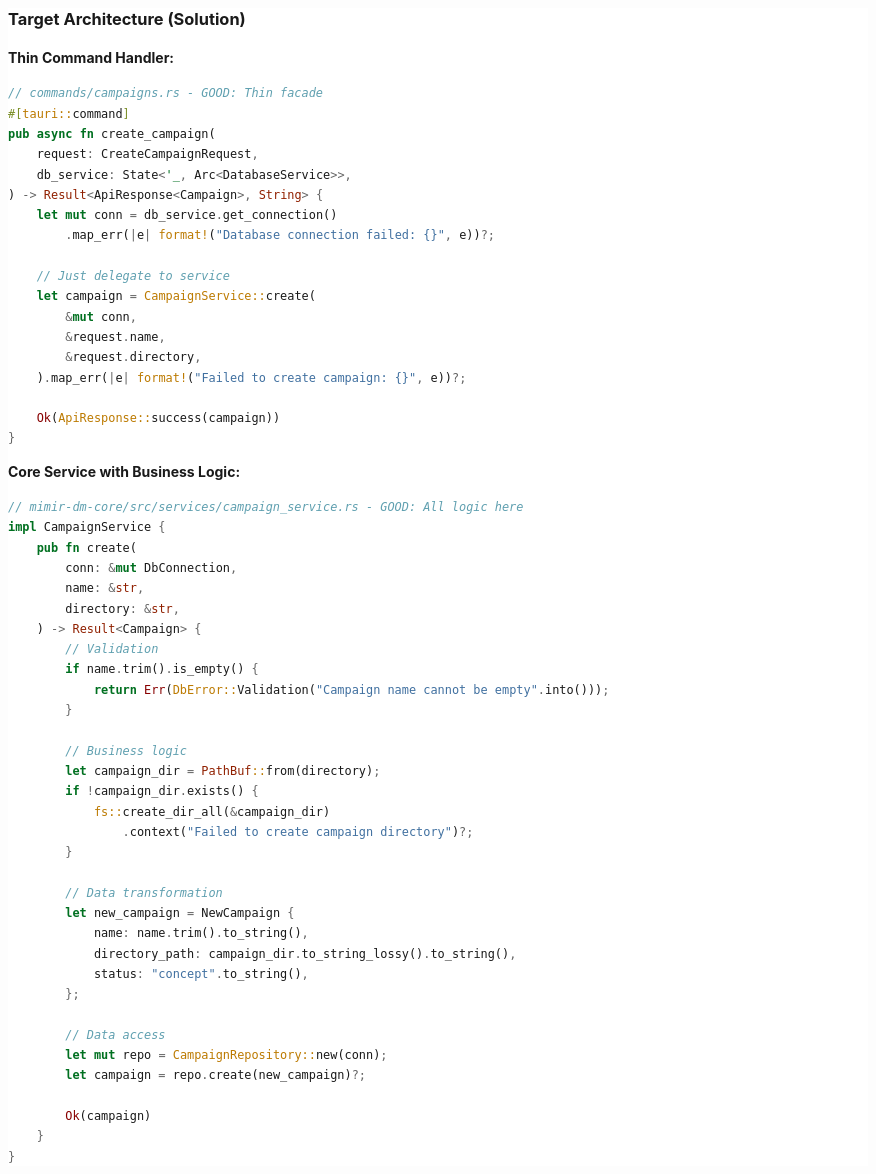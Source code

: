 ### Target Architecture (Solution)

**Thin Command Handler:**
```rust
// commands/campaigns.rs - GOOD: Thin facade
#[tauri::command]
pub async fn create_campaign(
    request: CreateCampaignRequest,
    db_service: State<'_, Arc<DatabaseService>>,
) -> Result<ApiResponse<Campaign>, String> {
    let mut conn = db_service.get_connection()
        .map_err(|e| format!("Database connection failed: {}", e))?;
    
    // Just delegate to service
    let campaign = CampaignService::create(
        &mut conn,
        &request.name,
        &request.directory,
    ).map_err(|e| format!("Failed to create campaign: {}", e))?;
    
    Ok(ApiResponse::success(campaign))
}
```

**Core Service with Business Logic:**
```rust
// mimir-dm-core/src/services/campaign_service.rs - GOOD: All logic here
impl CampaignService {
    pub fn create(
        conn: &mut DbConnection,
        name: &str,
        directory: &str,
    ) -> Result<Campaign> {
        // Validation
        if name.trim().is_empty() {
            return Err(DbError::Validation("Campaign name cannot be empty".into()));
        }
        
        // Business logic
        let campaign_dir = PathBuf::from(directory);
        if !campaign_dir.exists() {
            fs::create_dir_all(&campaign_dir)
                .context("Failed to create campaign directory")?;
        }
        
        // Data transformation
        let new_campaign = NewCampaign {
            name: name.trim().to_string(),
            directory_path: campaign_dir.to_string_lossy().to_string(),
            status: "concept".to_string(),
        };
        
        // Data access
        let mut repo = CampaignRepository::new(conn);
        let campaign = repo.create(new_campaign)?;
        
        Ok(campaign)
    }
}
```
